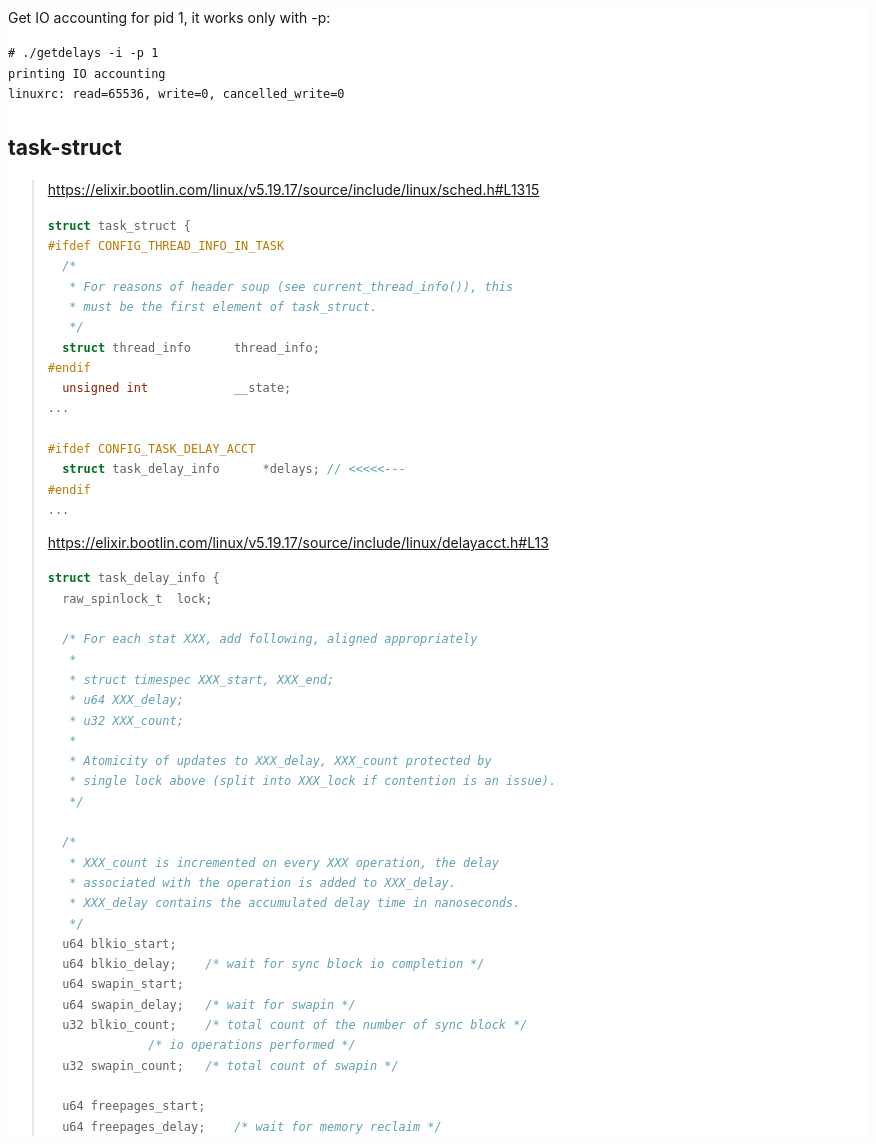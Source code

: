 Get IO accounting for pid 1, it works only with -p:

```
# ./getdelays -i -p 1
printing IO accounting
linuxrc: read=65536, write=0, cancelled_write=0
```



## task-struct



> https://elixir.bootlin.com/linux/v5.19.17/source/include/linux/sched.h#L1315
>
> ```c
> struct task_struct {
> #ifdef CONFIG_THREAD_INFO_IN_TASK
> 	/*
> 	 * For reasons of header soup (see current_thread_info()), this
> 	 * must be the first element of task_struct.
> 	 */
> 	struct thread_info		thread_info;
> #endif
> 	unsigned int			__state;
> ...
> 
> #ifdef CONFIG_TASK_DELAY_ACCT
> 	struct task_delay_info		*delays; // <<<<<---
> #endif
> ...
> ```
>
> https://elixir.bootlin.com/linux/v5.19.17/source/include/linux/delayacct.h#L13
>
> ```c
> struct task_delay_info {
> 	raw_spinlock_t	lock;
> 
> 	/* For each stat XXX, add following, aligned appropriately
> 	 *
> 	 * struct timespec XXX_start, XXX_end;
> 	 * u64 XXX_delay;
> 	 * u32 XXX_count;
> 	 *
> 	 * Atomicity of updates to XXX_delay, XXX_count protected by
> 	 * single lock above (split into XXX_lock if contention is an issue).
> 	 */
> 
> 	/*
> 	 * XXX_count is incremented on every XXX operation, the delay
> 	 * associated with the operation is added to XXX_delay.
> 	 * XXX_delay contains the accumulated delay time in nanoseconds.
> 	 */
> 	u64 blkio_start;
> 	u64 blkio_delay;	/* wait for sync block io completion */
> 	u64 swapin_start;
> 	u64 swapin_delay;	/* wait for swapin */
> 	u32 blkio_count;	/* total count of the number of sync block */
> 				/* io operations performed */
> 	u32 swapin_count;	/* total count of swapin */
> 
> 	u64 freepages_start;
> 	u64 freepages_delay;	/* wait for memory reclaim */
> 